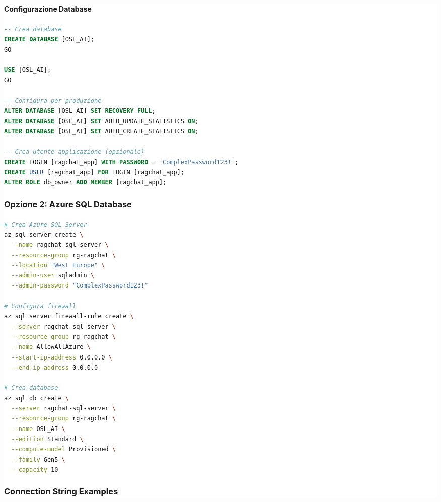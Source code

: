 #### Configurazione Database

```sql
-- Crea database
CREATE DATABASE [OSL_AI];
GO

USE [OSL_AI];
GO

-- Configura per produzione
ALTER DATABASE [OSL_AI] SET RECOVERY FULL;
ALTER DATABASE [OSL_AI] SET AUTO_UPDATE_STATISTICS ON;
ALTER DATABASE [OSL_AI] SET AUTO_CREATE_STATISTICS ON;

-- Crea utente applicazione (opzionale)
CREATE LOGIN [ragchat_app] WITH PASSWORD = 'ComplexPassword123!';
CREATE USER [ragchat_app] FOR LOGIN [ragchat_app];
ALTER ROLE db_owner ADD MEMBER [ragchat_app];
```

### Opzione 2: Azure SQL Database

```bash
# Crea Azure SQL Server
az sql server create \
  --name ragchat-sql-server \
  --resource-group rg-ragchat \
  --location "West Europe" \
  --admin-user sqladmin \
  --admin-password "ComplexPassword123!"

# Configura firewall
az sql server firewall-rule create \
  --server ragchat-sql-server \
  --resource-group rg-ragchat \
  --name AllowAllAzure \
  --start-ip-address 0.0.0.0 \
  --end-ip-address 0.0.0.0

# Crea database
az sql db create \
  --server ragchat-sql-server \
  --resource-group rg-ragchat \
  --name OSL_AI \
  --edition Standard \
  --compute-model Provisioned \
  --family Gen5 \
  --capacity 10
```

### Connection String Examples
